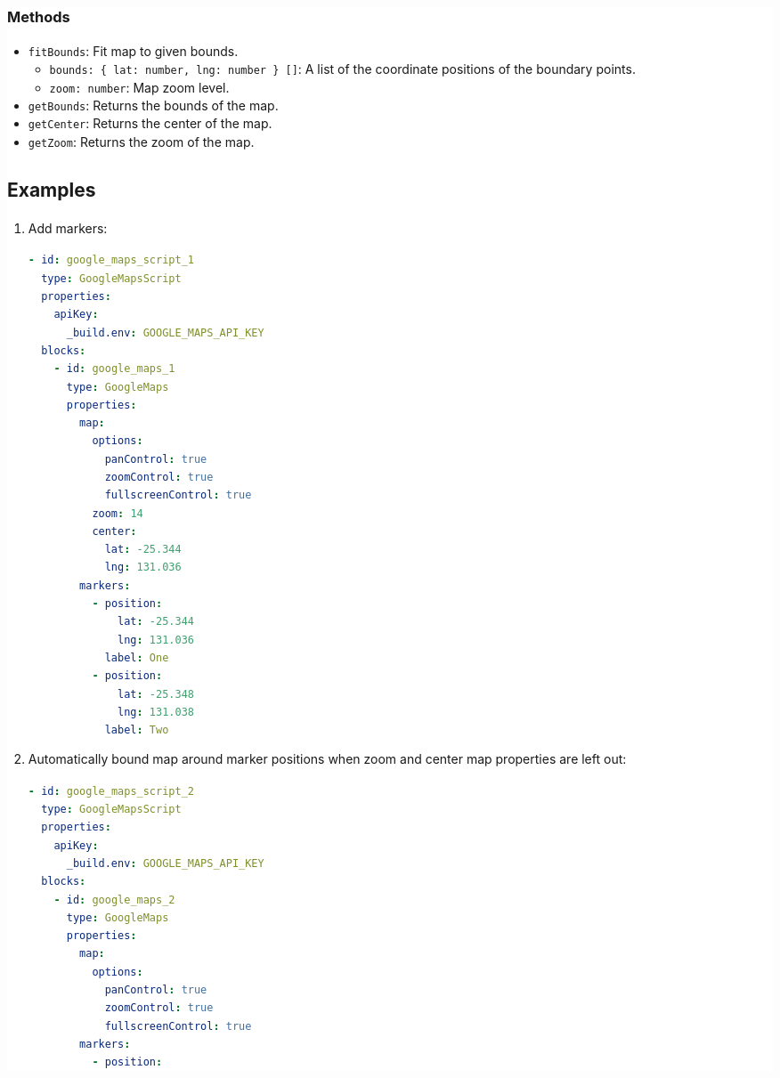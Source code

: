 ### Methods

- `fitBounds`: Fit map to given bounds.
  - `bounds: { lat: number, lng: number } []`: A list of the coordinate positions of the boundary points.
  - `zoom: number`: Map zoom level.
- `getBounds`: Returns the bounds of the map.
- `getCenter`: Returns the center of the map.
- `getZoom`: Returns the zoom of the map.

## Examples

1. Add markers:

    ```yaml
    - id: google_maps_script_1
      type: GoogleMapsScript
      properties:
        apiKey:
          _build.env: GOOGLE_MAPS_API_KEY
      blocks:
        - id: google_maps_1
          type: GoogleMaps
          properties:
            map:
              options:
                panControl: true
                zoomControl: true
                fullscreenControl: true
              zoom: 14
              center:
                lat: -25.344
                lng: 131.036
            markers:
              - position:
                  lat: -25.344
                  lng: 131.036
                label: One
              - position:
                  lat: -25.348
                  lng: 131.038
                label: Two
    ```

2. Automatically bound map around marker positions when zoom and center map properties are left out:

    ```yaml
    - id: google_maps_script_2
      type: GoogleMapsScript
      properties:
        apiKey:
          _build.env: GOOGLE_MAPS_API_KEY
      blocks:
        - id: google_maps_2
          type: GoogleMaps
          properties:
            map:
              options:
                panControl: true
                zoomControl: true
                fullscreenControl: true
            markers:
              - position: